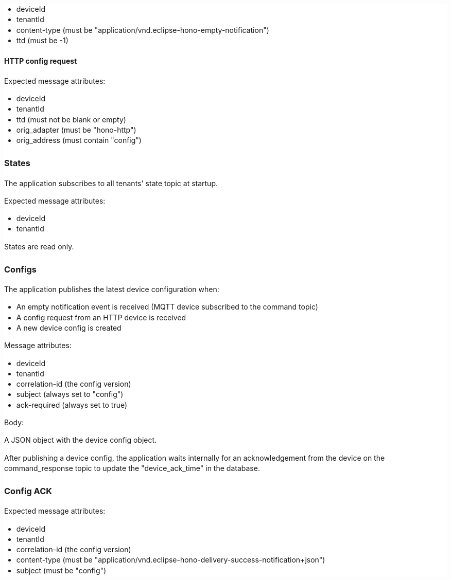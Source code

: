 - deviceId
- tenantId
- content-type (must be "application/vnd.eclipse-hono-empty-notification")
- ttd (must be -1)

#### HTTP config request

Expected message attributes:

- deviceId
- tenantId
- ttd (must not be blank or empty)
- orig_adapter (must be "hono-http")
- orig_address (must contain "config")

### States

The application subscribes to all tenants' state topic at startup.

Expected message attributes:

- deviceId
- tenantId

States are read only.

### Configs

The application publishes the latest device configuration when:

- An empty notification event is received (MQTT device subscribed to the command topic)
- A config request from an HTTP device is received
- A new device config is created

Message attributes:

- deviceId
- tenantId
- correlation-id (the config version)
- subject (always set to "config")
- ack-required (always set to true)

Body:

A JSON object with the device config object.

After publishing a device config, the application waits internally for an acknowledgement from the device on the
command_response topic to update the "device_ack_time" in the database.

### Config ACK

Expected message attributes:

- deviceId
- tenantId
- correlation-id (the config version)
- content-type (must be "application/vnd.eclipse-hono-delivery-success-notification+json")
- subject (must be "config")
